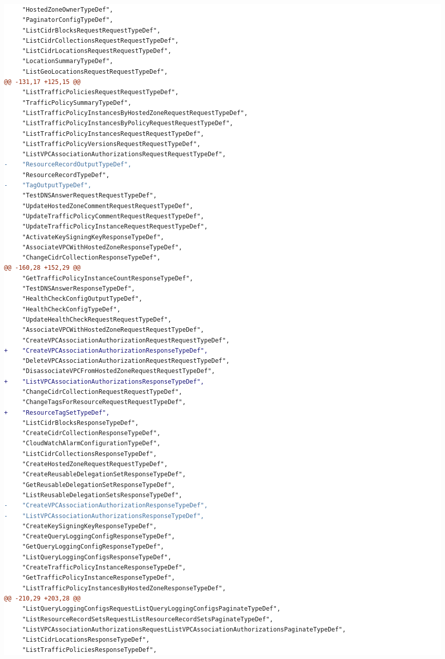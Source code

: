 ```diff
     "HostedZoneOwnerTypeDef",
     "PaginatorConfigTypeDef",
     "ListCidrBlocksRequestRequestTypeDef",
     "ListCidrCollectionsRequestRequestTypeDef",
     "ListCidrLocationsRequestRequestTypeDef",
     "LocationSummaryTypeDef",
     "ListGeoLocationsRequestRequestTypeDef",
@@ -131,17 +125,15 @@
     "ListTrafficPoliciesRequestRequestTypeDef",
     "TrafficPolicySummaryTypeDef",
     "ListTrafficPolicyInstancesByHostedZoneRequestRequestTypeDef",
     "ListTrafficPolicyInstancesByPolicyRequestRequestTypeDef",
     "ListTrafficPolicyInstancesRequestRequestTypeDef",
     "ListTrafficPolicyVersionsRequestRequestTypeDef",
     "ListVPCAssociationAuthorizationsRequestRequestTypeDef",
-    "ResourceRecordOutputTypeDef",
     "ResourceRecordTypeDef",
-    "TagOutputTypeDef",
     "TestDNSAnswerRequestRequestTypeDef",
     "UpdateHostedZoneCommentRequestRequestTypeDef",
     "UpdateTrafficPolicyCommentRequestRequestTypeDef",
     "UpdateTrafficPolicyInstanceRequestRequestTypeDef",
     "ActivateKeySigningKeyResponseTypeDef",
     "AssociateVPCWithHostedZoneResponseTypeDef",
     "ChangeCidrCollectionResponseTypeDef",
@@ -160,28 +152,29 @@
     "GetTrafficPolicyInstanceCountResponseTypeDef",
     "TestDNSAnswerResponseTypeDef",
     "HealthCheckConfigOutputTypeDef",
     "HealthCheckConfigTypeDef",
     "UpdateHealthCheckRequestRequestTypeDef",
     "AssociateVPCWithHostedZoneRequestRequestTypeDef",
     "CreateVPCAssociationAuthorizationRequestRequestTypeDef",
+    "CreateVPCAssociationAuthorizationResponseTypeDef",
     "DeleteVPCAssociationAuthorizationRequestRequestTypeDef",
     "DisassociateVPCFromHostedZoneRequestRequestTypeDef",
+    "ListVPCAssociationAuthorizationsResponseTypeDef",
     "ChangeCidrCollectionRequestRequestTypeDef",
     "ChangeTagsForResourceRequestRequestTypeDef",
+    "ResourceTagSetTypeDef",
     "ListCidrBlocksResponseTypeDef",
     "CreateCidrCollectionResponseTypeDef",
     "CloudWatchAlarmConfigurationTypeDef",
     "ListCidrCollectionsResponseTypeDef",
     "CreateHostedZoneRequestRequestTypeDef",
     "CreateReusableDelegationSetResponseTypeDef",
     "GetReusableDelegationSetResponseTypeDef",
     "ListReusableDelegationSetsResponseTypeDef",
-    "CreateVPCAssociationAuthorizationResponseTypeDef",
-    "ListVPCAssociationAuthorizationsResponseTypeDef",
     "CreateKeySigningKeyResponseTypeDef",
     "CreateQueryLoggingConfigResponseTypeDef",
     "GetQueryLoggingConfigResponseTypeDef",
     "ListQueryLoggingConfigsResponseTypeDef",
     "CreateTrafficPolicyInstanceResponseTypeDef",
     "GetTrafficPolicyInstanceResponseTypeDef",
     "ListTrafficPolicyInstancesByHostedZoneResponseTypeDef",
@@ -210,29 +203,28 @@
     "ListQueryLoggingConfigsRequestListQueryLoggingConfigsPaginateTypeDef",
     "ListResourceRecordSetsRequestListResourceRecordSetsPaginateTypeDef",
     "ListVPCAssociationAuthorizationsRequestListVPCAssociationAuthorizationsPaginateTypeDef",
     "ListCidrLocationsResponseTypeDef",
     "ListTrafficPoliciesResponseTypeDef",
```